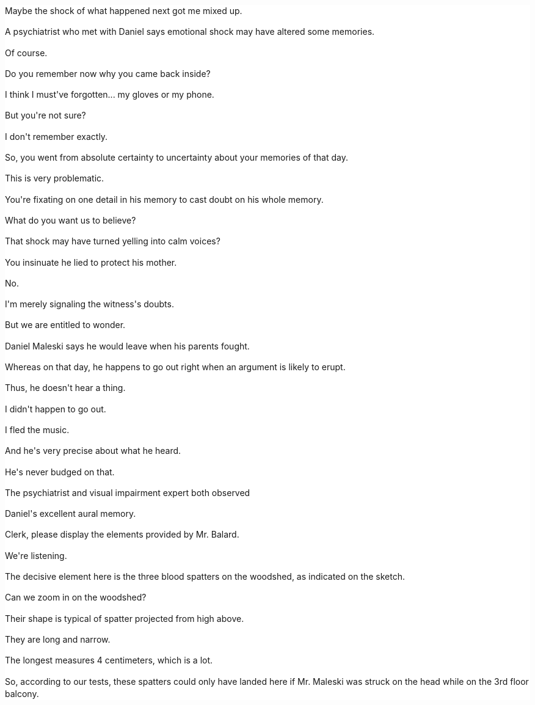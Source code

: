 Maybe the shock of what happened next got me mixed up.

A psychiatrist who met with Daniel says emotional shock may have altered some memories.

Of course.

Do you remember now why you came back inside?

I think I must've forgotten... my gloves or my phone.

But you're not sure?

I don't remember exactly.

So, you went from absolute certainty to uncertainty about your memories of that day.

This is very problematic.

You're fixating on one detail in his memory to cast doubt on his whole memory.

What do you want us to believe?

That shock may have turned yelling into calm voices?

You insinuate he lied to protect his mother.

No.

I'm merely signaling the witness's doubts.

But we are entitled to wonder.

Daniel Maleski says he would leave when his parents fought.

Whereas on that day, he happens to go out right when an argument is likely to erupt.

Thus, he doesn't hear a thing.

I didn't happen to go out.

I fled the music.

And he's very precise about what he heard.

He's never budged on that.

The psychiatrist and visual impairment expert both observed

Daniel's excellent aural memory.

Clerk, please display the elements provided by Mr. Balard.

We're listening.

The decisive element here is the three blood spatters on the woodshed, as indicated on the sketch.

Can we zoom in on the woodshed?

Their shape is typical of spatter projected from high above.

They are long and narrow.

The longest measures 4 centimeters, which is a lot.

So, according to our tests, these spatters could only have landed here if Mr. Maleski was struck on the head while on the 3rd floor balcony.
